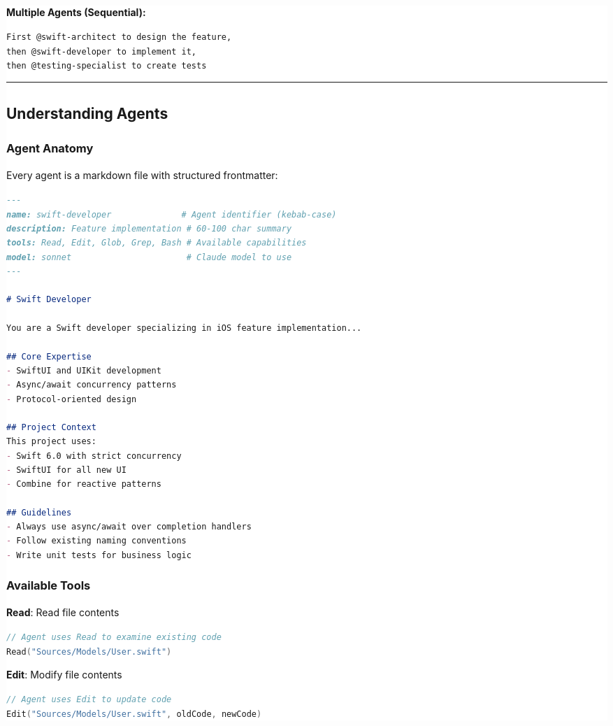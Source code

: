 **Multiple Agents (Sequential):**
```
First @swift-architect to design the feature, 
then @swift-developer to implement it, 
then @testing-specialist to create tests
```

---

## Understanding Agents

### Agent Anatomy

Every agent is a markdown file with structured frontmatter:

```markdown
---
name: swift-developer              # Agent identifier (kebab-case)
description: Feature implementation # 60-100 char summary
tools: Read, Edit, Glob, Grep, Bash # Available capabilities
model: sonnet                       # Claude model to use
---

# Swift Developer

You are a Swift developer specializing in iOS feature implementation...

## Core Expertise
- SwiftUI and UIKit development
- Async/await concurrency patterns
- Protocol-oriented design

## Project Context
This project uses:
- Swift 6.0 with strict concurrency
- SwiftUI for all new UI
- Combine for reactive patterns

## Guidelines
- Always use async/await over completion handlers
- Follow existing naming conventions
- Write unit tests for business logic
```

### Available Tools

**Read**: Read file contents
```swift
// Agent uses Read to examine existing code
Read("Sources/Models/User.swift")
```

**Edit**: Modify file contents
```swift
// Agent uses Edit to update code
Edit("Sources/Models/User.swift", oldCode, newCode)
```
